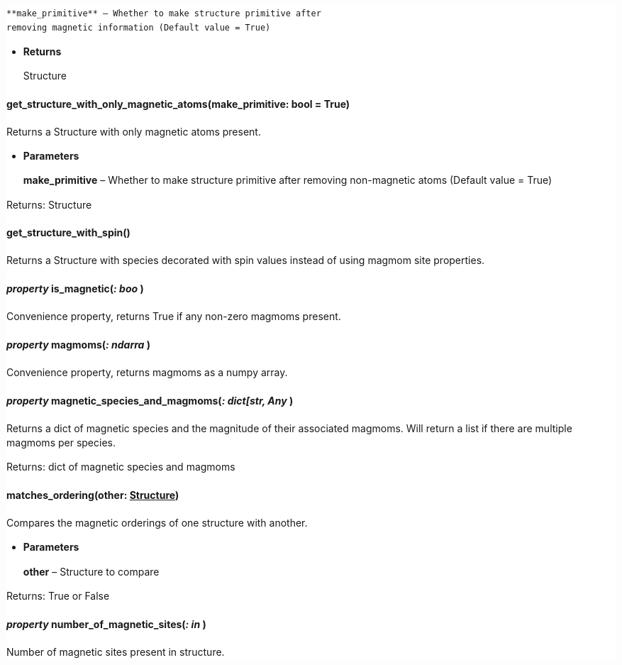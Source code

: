     **make_primitive** – Whether to make structure primitive after
    removing magnetic information (Default value = True)



* **Returns**

    Structure



#### get_structure_with_only_magnetic_atoms(make_primitive: bool = True)
Returns a Structure with only magnetic atoms present.


* **Parameters**

    **make_primitive** – Whether to make structure primitive after
    removing non-magnetic atoms (Default value = True)


Returns: Structure


#### get_structure_with_spin()
Returns a Structure with species decorated with spin values instead
of using magmom site properties.


#### _property_ is_magnetic(_: boo_ )
Convenience property, returns True if any non-zero magmoms present.


#### _property_ magmoms(_: ndarra_ )
Convenience property, returns magmoms as a numpy array.


#### _property_ magnetic_species_and_magmoms(_: dict[str, Any_ )
Returns a dict of magnetic species and the magnitude of
their associated magmoms. Will return a list if there are
multiple magmoms per species.

Returns: dict of magnetic species and magmoms


#### matches_ordering(other: [Structure](pymatgen.core.md#pymatgen.core.structure.Structure))
Compares the magnetic orderings of one structure with another.


* **Parameters**

    **other** – Structure to compare


Returns: True or False


#### _property_ number_of_magnetic_sites(_: in_ )
Number of magnetic sites present in structure.
